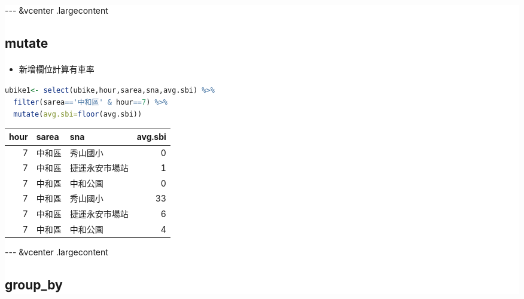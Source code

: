 --- &vcenter .largecontent

## mutate

- 新增欄位計算有車率


```r
ubike1<- select(ubike,hour,sarea,sna,avg.sbi) %>%
  filter(sarea=='中和區' & hour==7) %>%
  mutate(avg.sbi=floor(avg.sbi))
```

| hour|sarea  |sna            | avg.sbi|
|----:|:------|:--------------|-------:|
|    7|中和區 |秀山國小       |       0|
|    7|中和區 |捷運永安市場站 |       1|
|    7|中和區 |中和公園       |       0|
|    7|中和區 |秀山國小       |      33|
|    7|中和區 |捷運永安市場站 |       6|
|    7|中和區 |中和公園       |       4|

--- &vcenter .largecontent

## group_by

